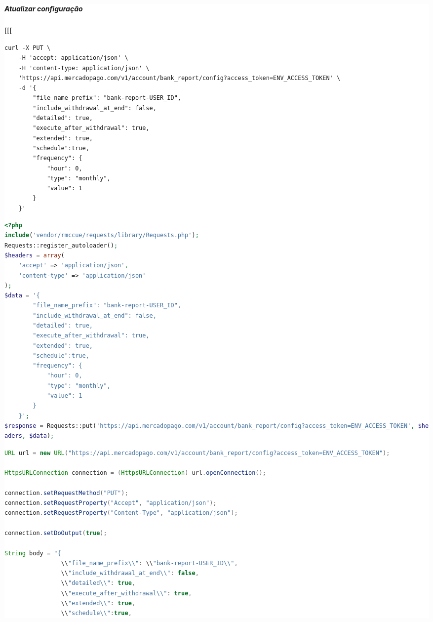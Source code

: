 ##### Atualizar configuração

[[[
```curl
curl -X PUT \
    -H 'accept: application/json' \
    -H 'content-type: application/json' \
    'https://api.mercadopago.com/v1/account/bank_report/config?access_token=ENV_ACCESS_TOKEN' \
    -d '{
        "file_name_prefix": "bank-report-USER_ID",
        "include_withdrawal_at_end": false,
        "detailed": true,
        "execute_after_withdrawal": true,
        "extended": true,
        "schedule":true,
        "frequency": {
            "hour": 0,
            "type": "monthly",
            "value": 1
        }
    }'
```
```php
<?php
include('vendor/rmccue/requests/library/Requests.php');
Requests::register_autoloader();
$headers = array(
    'accept' => 'application/json',
    'content-type' => 'application/json'
);
$data = '{
        "file_name_prefix": "bank-report-USER_ID",
        "include_withdrawal_at_end": false,
        "detailed": true,
        "execute_after_withdrawal": true,
        "extended": true,
        "schedule":true,
        "frequency": {
            "hour": 0,
            "type": "monthly",
            "value": 1
        }
    }';
$response = Requests::put('https://api.mercadopago.com/v1/account/bank_report/config?access_token=ENV_ACCESS_TOKEN', $headers, $data);
```
```java
URL url = new URL("https://api.mercadopago.com/v1/account/bank_report/config?access_token=ENV_ACCESS_TOKEN");

HttpsURLConnection connection = (HttpsURLConnection) url.openConnection();

connection.setRequestMethod("PUT");
connection.setRequestProperty("Accept", "application/json");
connection.setRequestProperty("Content-Type", "application/json");

connection.setDoOutput(true);

String body = "{
                \\"file_name_prefix\\": \\"bank-report-USER_ID\\",
                \\"include_withdrawal_at_end\\": false,
                \\"detailed\\": true,
                \\"execute_after_withdrawal\\": true,
                \\"extended\\": true,
                \\"schedule\\":true,
```